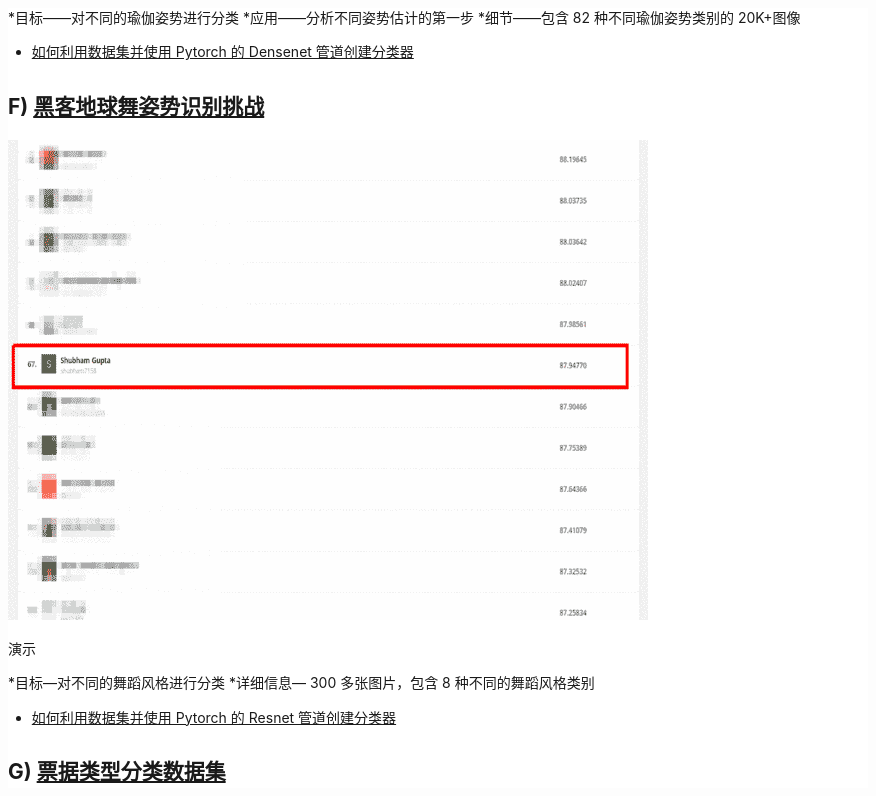 *目标——对不同的瑜伽姿势进行分类
*应用——分析不同姿势估计的第一步
*细节——包含 82 种不同瑜伽姿势类别的 20K+图像
* [如何利用数据集并使用 Pytorch 的 Densenet 管道创建分类器](https://github.com/Tessellate-Imaging/monk_v1/blob/master/study_roadmaps/4_image_classification_zoo/Classifier%20-%20Yoga%20Pose%20Type%20Recognition.ipynb)

## F) [黑客地球舞姿势识别挑战](https://www.hackerearth.com/challenges/competitive/hackerearth-deep-learning-challenge-identify-dance-form/problems/)

![](img/f6f759c178b60badbca8b33f2dd350d9.png)

演示

*目标—对不同的舞蹈风格进行分类
*详细信息— 300 多张图片，包含 8 种不同的舞蹈风格类别
* [如何利用数据集并使用 Pytorch 的 Resnet 管道创建分类器](https://github.com/Tessellate-Imaging/monk_v1/blob/master/study_roadmaps/4_image_classification_zoo/Classifier%20-%20Indian%20Dance%20Classification.ipynb)

## G) [票据类型分类数据集](https://zindi.africa/competitions/ai-hack-tunisia-1-computer-vision-challenge-1/data)
